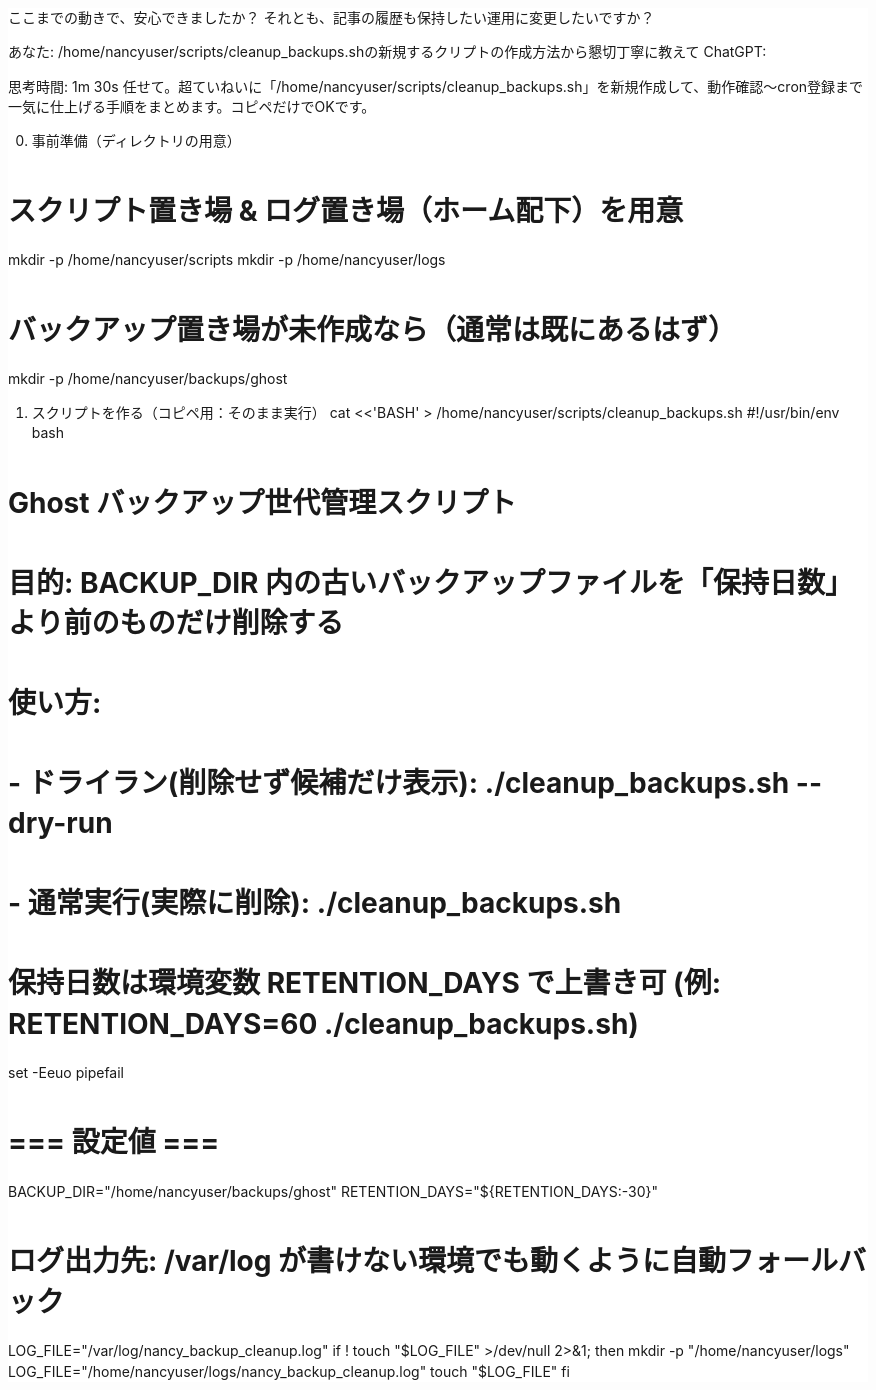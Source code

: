 ここまでの動きで、安心できましたか？
それとも、記事の履歴も保持したい運用に変更したいですか？

あなた:
/home/nancyuser/scripts/cleanup_backups.shの新規するクリプトの作成方法から懇切丁寧に教えて
ChatGPT:

思考時間: 1m 30s
任せて。超ていねいに「/home/nancyuser/scripts/cleanup_backups.sh」を新規作成して、動作確認～cron登録まで一気に仕上げる手順をまとめます。コピペだけでOKです。

0) 事前準備（ディレクトリの用意）
# スクリプト置き場 & ログ置き場（ホーム配下）を用意
mkdir -p /home/nancyuser/scripts
mkdir -p /home/nancyuser/logs

# バックアップ置き場が未作成なら（通常は既にあるはず）
mkdir -p /home/nancyuser/backups/ghost
1) スクリプトを作る（コピペ用：そのまま実行）
cat <<'BASH' > /home/nancyuser/scripts/cleanup_backups.sh
#!/usr/bin/env bash
# Ghost バックアップ世代管理スクリプト
# 目的: BACKUP_DIR 内の古いバックアップファイルを「保持日数」より前のものだけ削除する
# 使い方:
#   - ドライラン(削除せず候補だけ表示):  ./cleanup_backups.sh --dry-run
#   - 通常実行(実際に削除):               ./cleanup_backups.sh
#
# 保持日数は環境変数 RETENTION_DAYS で上書き可 (例: RETENTION_DAYS=60 ./cleanup_backups.sh)

set -Eeuo pipefail

# === 設定値 ===
BACKUP_DIR="/home/nancyuser/backups/ghost"
RETENTION_DAYS="${RETENTION_DAYS:-30}"

# ログ出力先: /var/log が書けない環境でも動くように自動フォールバック
LOG_FILE="/var/log/nancy_backup_cleanup.log"
if ! touch "$LOG_FILE" >/dev/null 2>&1; then
  mkdir -p "/home/nancyuser/logs"
  LOG_FILE="/home/nancyuser/logs/nancy_backup_cleanup.log"
  touch "$LOG_FILE"
fi
